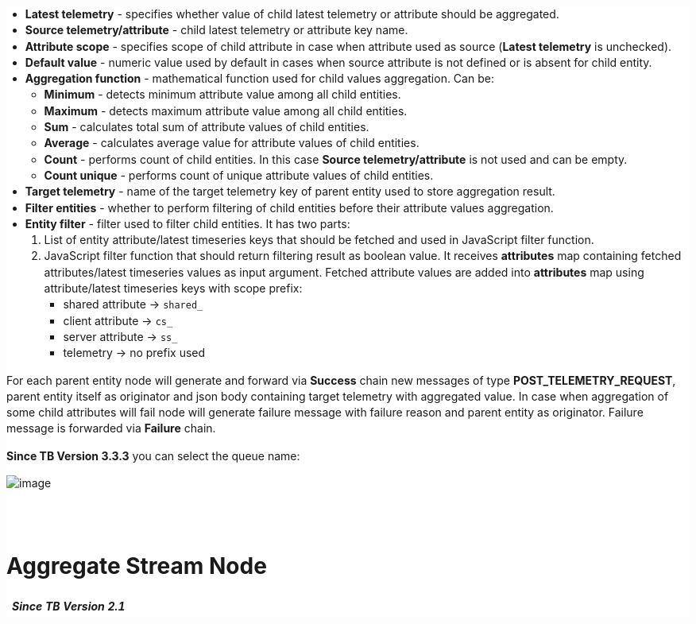 - **Latest telemetry** - specifies whether value of child latest telemetry or attribute should be aggregated.
- **Source telemetry/attribute** - child latest telemetry or attribute key name.  
- **Attribute scope** - specifies scope of child attribute in case when attribute used as source (**Latest telemetry** is unchecked).
- **Default value** - numeric value used by default in cases when source attribute is not defined or is absent for child entity.
- **Aggregation function** - mathematical function used for child values aggregation. Can be:
    - **Minimum** - detects minimum attribute value among all child entities. 
    - **Maximum** - detects maximum attribute value among all child entities.
    - **Sum** - calculates total sum of attribute values of child entities.
    - **Average** - calculates average value for attribute values of child entities.
    - **Count** - performs count of child entities. In this case **Source telemetry/attribute** is not used and can be empty. 
    - **Count unique** - performs count of unique attribute values of child entities.
- **Target telemetry** - name of the target telemetry key of parent entity used to store aggregation result. 
- **Filter entities** - whether to perform filtering of child entities before their attribute values aggregation. 
- **Entity filter** - filter used to filter child entities. It has two parts:
    1. List of entity attribute/latest timeseries keys that should be fetched and used in JavaScript filter function.
    1. JavaScript filter function that should return filtering result as boolean value.
    It receives **attributes** map containing fetched attributes/latest timeseries values as input argument.
    Fetched attribute values are added into **attributes** map using attribute/latest timeseries keys with scope prefix:
        - shared attribute -> <code>shared_</code>
        - client attribute -> <code>cs_</code>
        - server attribute -> <code>ss_</code>
        - telemetry -> no prefix used 

For each parent entity node will generate and forward via **Success** chain new messages of type **POST_TELEMETRY_REQUEST**,
parent entity itself as originator and json body containing target telemetry with aggregated value.
In case when aggregation of some child attributes will fail node will generate failure message
with failure reason and parent entity as originator. Failure message is forwarded via **Failure** chain.

**Since TB Version 3.3.3** you can select the queue name:

![image](https://img.thingsboard.io/user-guide/rule-engine-2-0/pe/nodes/analytics-queue-name.png)

<br>

# Aggregate Stream Node

<table  style="width:250px;">
   <thead>
     <tr>
	 <td style="text-align: center"><strong><em>Since TB Version 2.1</em></strong></td>
     </tr>
   </thead>
</table> 

